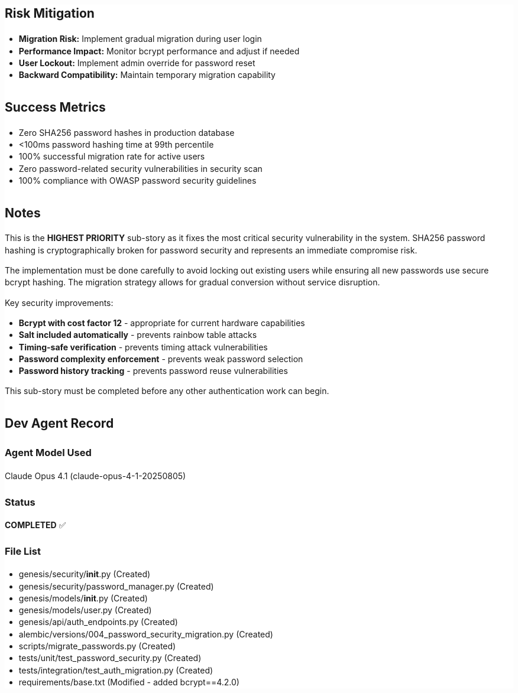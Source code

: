 ## Risk Mitigation
- **Migration Risk:** Implement gradual migration during user login
- **Performance Impact:** Monitor bcrypt performance and adjust if needed
- **User Lockout:** Implement admin override for password reset
- **Backward Compatibility:** Maintain temporary migration capability

## Success Metrics
- Zero SHA256 password hashes in production database
- <100ms password hashing time at 99th percentile
- 100% successful migration rate for active users
- Zero password-related security vulnerabilities in security scan
- 100% compliance with OWASP password security guidelines

## Notes
This is the **HIGHEST PRIORITY** sub-story as it fixes the most critical security vulnerability in the system. SHA256 password hashing is cryptographically broken for password security and represents an immediate compromise risk.

The implementation must be done carefully to avoid locking out existing users while ensuring all new passwords use secure bcrypt hashing. The migration strategy allows for gradual conversion without service disruption.

Key security improvements:
- **Bcrypt with cost factor 12** - appropriate for current hardware capabilities
- **Salt included automatically** - prevents rainbow table attacks
- **Timing-safe verification** - prevents timing attack vulnerabilities
- **Password complexity enforcement** - prevents weak password selection
- **Password history tracking** - prevents password reuse vulnerabilities

This sub-story must be completed before any other authentication work can begin.

## Dev Agent Record

### Agent Model Used
Claude Opus 4.1 (claude-opus-4-1-20250805)

### Status
**COMPLETED** ✅

### File List
- genesis/security/__init__.py (Created)
- genesis/security/password_manager.py (Created)
- genesis/models/__init__.py (Created)
- genesis/models/user.py (Created)
- genesis/api/auth_endpoints.py (Created)
- alembic/versions/004_password_security_migration.py (Created)
- scripts/migrate_passwords.py (Created)
- tests/unit/test_password_security.py (Created)
- tests/integration/test_auth_migration.py (Created)
- requirements/base.txt (Modified - added bcrypt==4.2.0)
